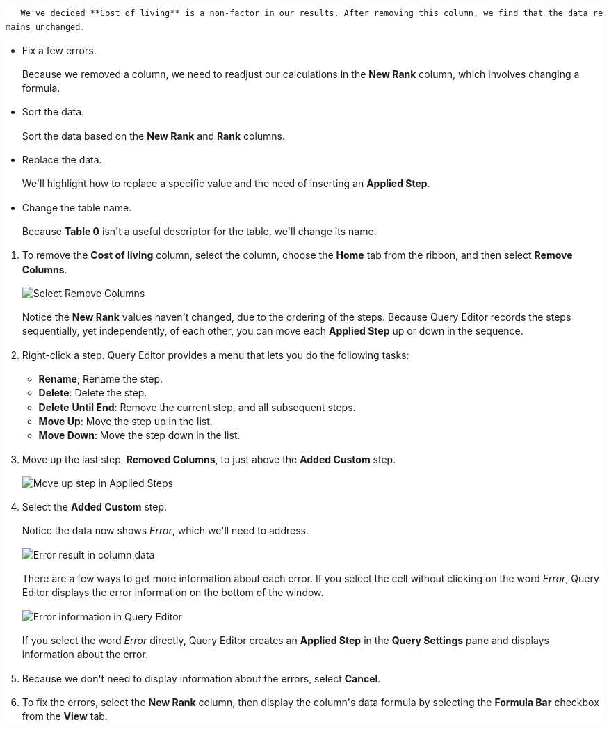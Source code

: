        We've decided **Cost of living** is a non-factor in our results. After removing this column, we find that the data remains unchanged. 

   - Fix a few errors.

       Because we removed a column, we need to readjust our calculations in the **New Rank** column, which involves changing a formula.

   - Sort the data.

       Sort the data based on the **New Rank** and **Rank** columns.
 
   - Replace the data.

       We'll highlight how to replace a specific value and the need of inserting an **Applied Step**.

   - Change the table name. 

       Because **Table 0** isn't a useful descriptor for the table, we'll change its name.

1. To remove the **Cost of living** column, select the column, choose the **Home** tab from the ribbon, and then select **Remove Columns**.

    ![Select Remove Columns](media/desktop-shape-and-combine-data/shapecombine_removecolumnscostofliving.png)

   Notice the **New Rank** values haven't changed, due to the ordering of the steps. Because Query Editor records the steps sequentially, yet independently, of each other, you can move each **Applied Step** up or down in the sequence. 

1. Right-click a step. Query Editor provides a menu that lets you do the following tasks: 
   - **Rename**; Rename the step.
   - **Delete**: Delete the step.
   - **Delete** **Until End**: Remove the current step, and all subsequent steps.
   - **Move Up**: Move the step up in the list.
   - **Move Down**: Move the step down in the list.

1. Move up the last step, **Removed Columns**, to just above the **Added Custom** step.

   ![Move up step in Applied Steps](media/desktop-shape-and-combine-data/shapecombine_movestep.png)

1. Select the **Added Custom** step. 

   Notice the data now shows _Error_, which we'll need to address.

   ![Error result in column data](media/desktop-shape-and-combine-data/shapecombine_error2.png)

   There are a few ways to get more information about each error. If you select the cell without clicking on the word *Error*, Query Editor displays the error information on the bottom of the window.

   ![Error information in Query Editor](media/desktop-shape-and-combine-data/shapecombine_errorinfo2.png)

   If you select the word *Error* directly, Query Editor creates an **Applied Step** in the **Query Settings** pane and displays information about the error. 

1. Because we don't need to display information about the errors, select **Cancel**.

1. To fix the errors, select the **New Rank** column, then display the column's data formula by selecting the **Formula Bar** checkbox from the **View** tab. 
